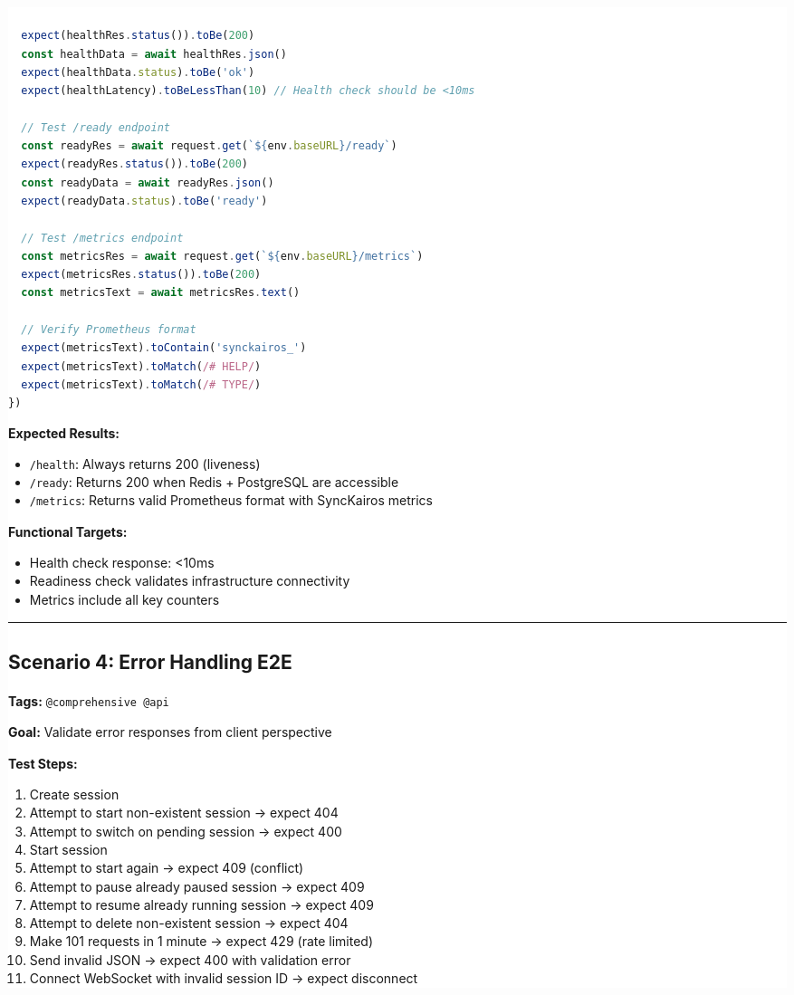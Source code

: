 ```typescript

  expect(healthRes.status()).toBe(200)
  const healthData = await healthRes.json()
  expect(healthData.status).toBe('ok')
  expect(healthLatency).toBeLessThan(10) // Health check should be <10ms

  // Test /ready endpoint
  const readyRes = await request.get(`${env.baseURL}/ready`)
  expect(readyRes.status()).toBe(200)
  const readyData = await readyRes.json()
  expect(readyData.status).toBe('ready')

  // Test /metrics endpoint
  const metricsRes = await request.get(`${env.baseURL}/metrics`)
  expect(metricsRes.status()).toBe(200)
  const metricsText = await metricsRes.text()

  // Verify Prometheus format
  expect(metricsText).toContain('synckairos_')
  expect(metricsText).toMatch(/# HELP/)
  expect(metricsText).toMatch(/# TYPE/)
})
```

**Expected Results:**
- `/health`: Always returns 200 (liveness)
- `/ready`: Returns 200 when Redis + PostgreSQL are accessible
- `/metrics`: Returns valid Prometheus format with SyncKairos metrics

**Functional Targets:**
- Health check response: <10ms
- Readiness check validates infrastructure connectivity
- Metrics include all key counters

---

## Scenario 4: Error Handling E2E

**Tags:** `@comprehensive @api`

**Goal:** Validate error responses from client perspective

**Test Steps:**
1. Create session
2. Attempt to start non-existent session → expect 404
3. Attempt to switch on pending session → expect 400
4. Start session
5. Attempt to start again → expect 409 (conflict)
6. Attempt to pause already paused session → expect 409
7. Attempt to resume already running session → expect 409
8. Attempt to delete non-existent session → expect 404
9. Make 101 requests in 1 minute → expect 429 (rate limited)
10. Send invalid JSON → expect 400 with validation error
11. Connect WebSocket with invalid session ID → expect disconnect
